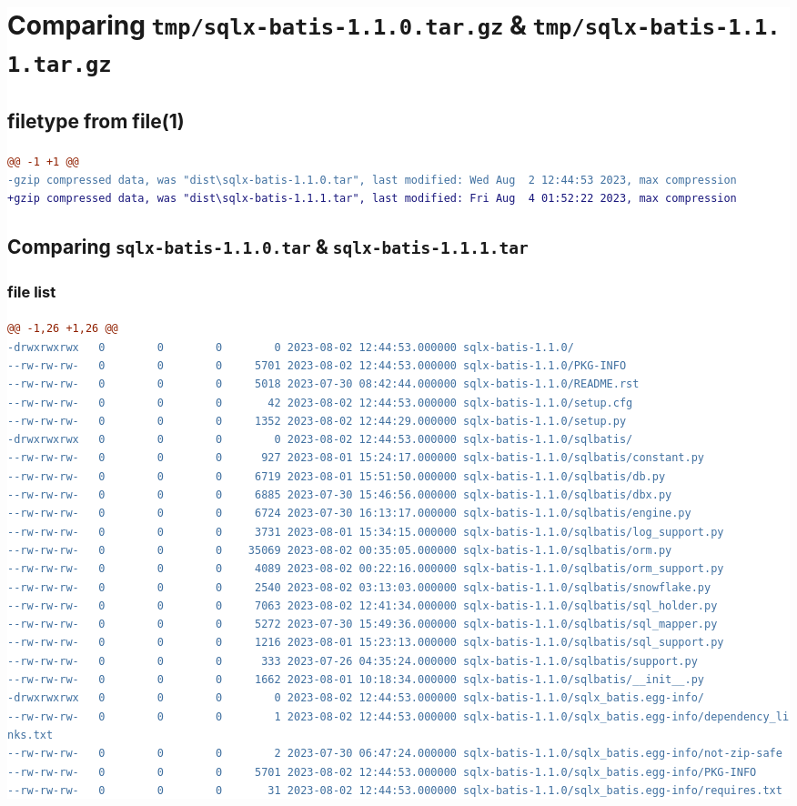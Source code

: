 # Comparing `tmp/sqlx-batis-1.1.0.tar.gz` & `tmp/sqlx-batis-1.1.1.tar.gz`

## filetype from file(1)

```diff
@@ -1 +1 @@
-gzip compressed data, was "dist\sqlx-batis-1.1.0.tar", last modified: Wed Aug  2 12:44:53 2023, max compression
+gzip compressed data, was "dist\sqlx-batis-1.1.1.tar", last modified: Fri Aug  4 01:52:22 2023, max compression
```

## Comparing `sqlx-batis-1.1.0.tar` & `sqlx-batis-1.1.1.tar`

### file list

```diff
@@ -1,26 +1,26 @@
-drwxrwxrwx   0        0        0        0 2023-08-02 12:44:53.000000 sqlx-batis-1.1.0/
--rw-rw-rw-   0        0        0     5701 2023-08-02 12:44:53.000000 sqlx-batis-1.1.0/PKG-INFO
--rw-rw-rw-   0        0        0     5018 2023-07-30 08:42:44.000000 sqlx-batis-1.1.0/README.rst
--rw-rw-rw-   0        0        0       42 2023-08-02 12:44:53.000000 sqlx-batis-1.1.0/setup.cfg
--rw-rw-rw-   0        0        0     1352 2023-08-02 12:44:29.000000 sqlx-batis-1.1.0/setup.py
-drwxrwxrwx   0        0        0        0 2023-08-02 12:44:53.000000 sqlx-batis-1.1.0/sqlbatis/
--rw-rw-rw-   0        0        0      927 2023-08-01 15:24:17.000000 sqlx-batis-1.1.0/sqlbatis/constant.py
--rw-rw-rw-   0        0        0     6719 2023-08-01 15:51:50.000000 sqlx-batis-1.1.0/sqlbatis/db.py
--rw-rw-rw-   0        0        0     6885 2023-07-30 15:46:56.000000 sqlx-batis-1.1.0/sqlbatis/dbx.py
--rw-rw-rw-   0        0        0     6724 2023-07-30 16:13:17.000000 sqlx-batis-1.1.0/sqlbatis/engine.py
--rw-rw-rw-   0        0        0     3731 2023-08-01 15:34:15.000000 sqlx-batis-1.1.0/sqlbatis/log_support.py
--rw-rw-rw-   0        0        0    35069 2023-08-02 00:35:05.000000 sqlx-batis-1.1.0/sqlbatis/orm.py
--rw-rw-rw-   0        0        0     4089 2023-08-02 00:22:16.000000 sqlx-batis-1.1.0/sqlbatis/orm_support.py
--rw-rw-rw-   0        0        0     2540 2023-08-02 03:13:03.000000 sqlx-batis-1.1.0/sqlbatis/snowflake.py
--rw-rw-rw-   0        0        0     7063 2023-08-02 12:41:34.000000 sqlx-batis-1.1.0/sqlbatis/sql_holder.py
--rw-rw-rw-   0        0        0     5272 2023-07-30 15:49:36.000000 sqlx-batis-1.1.0/sqlbatis/sql_mapper.py
--rw-rw-rw-   0        0        0     1216 2023-08-01 15:23:13.000000 sqlx-batis-1.1.0/sqlbatis/sql_support.py
--rw-rw-rw-   0        0        0      333 2023-07-26 04:35:24.000000 sqlx-batis-1.1.0/sqlbatis/support.py
--rw-rw-rw-   0        0        0     1662 2023-08-01 10:18:34.000000 sqlx-batis-1.1.0/sqlbatis/__init__.py
-drwxrwxrwx   0        0        0        0 2023-08-02 12:44:53.000000 sqlx-batis-1.1.0/sqlx_batis.egg-info/
--rw-rw-rw-   0        0        0        1 2023-08-02 12:44:53.000000 sqlx-batis-1.1.0/sqlx_batis.egg-info/dependency_links.txt
--rw-rw-rw-   0        0        0        2 2023-07-30 06:47:24.000000 sqlx-batis-1.1.0/sqlx_batis.egg-info/not-zip-safe
--rw-rw-rw-   0        0        0     5701 2023-08-02 12:44:53.000000 sqlx-batis-1.1.0/sqlx_batis.egg-info/PKG-INFO
--rw-rw-rw-   0        0        0       31 2023-08-02 12:44:53.000000 sqlx-batis-1.1.0/sqlx_batis.egg-info/requires.txt
```